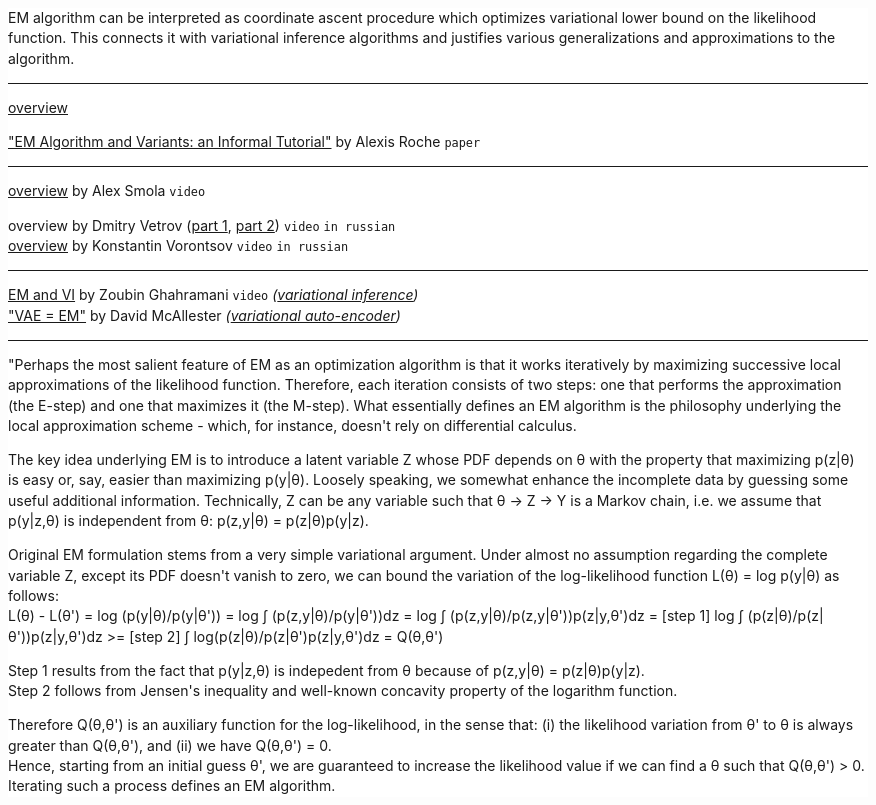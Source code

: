   EM algorithm can be interpreted as coordinate ascent procedure which optimizes variational lower bound on the likelihood function. This connects it with variational inference algorithms and justifies various generalizations and approximations to the algorithm.

----

  [overview](https://metacademy.org/graphs/concepts/expectation_maximization)

  ["EM Algorithm and Variants: an Informal Tutorial"](http://arxiv.org/abs/1105.1476) by Alexis Roche `paper`

----

  [overview](https://youtu.be/PpX6hllPVLs?t=1h1m22s) by Alex Smola `video`

  overview by Dmitry Vetrov ([part 1](http://youtu.be/U0LylVL-zJM?t=35m59s), [part 2](http://youtube.com/watch?v=CqjqTbUgbOo)) `video` `in russian`  
  [overview](https://youtube.com/watch?v=vPRphQh1eGQ&t=32m54s) by Konstantin Vorontsov `video` `in russian`  

----

  [EM and VI](https://youtu.be/yzNbaAPKXA8?t=19m45s) by Zoubin Ghahramani `video`  *([variational inference](#variational-inference))*  
  ["VAE = EM"](https://machinethoughts.wordpress.com/2017/10/02/vae-em/) by David McAllester  *([variational auto-encoder](https://github.com/brylevkirill/notes/blob/master/Deep%20Learning.md#generative-models---variational-autoencoder))*  

----

  "Perhaps the most salient feature of EM as an optimization algorithm is that it works iteratively by maximizing successive local approximations of the likelihood function. Therefore, each iteration consists of two steps: one that performs the approximation (the E-step) and one that maximizes it (the M-step). What essentially defines an EM algorithm is the philosophy underlying the local approximation scheme - which, for instance, doesn't rely on differential calculus.  

  The key idea underlying EM is to introduce a latent variable Z whose PDF depends on θ with the property that maximizing p(z|θ) is easy or, say, easier than maximizing p(y|θ). Loosely speaking, we somewhat enhance the incomplete data by guessing some useful additional information. Technically, Z can be any variable such that θ -> Z -> Y is a Markov chain, i.e. we assume that p(y|z,θ) is independent from θ: p(z,y|θ) = p(z|θ)p(y|z).  

  Original EM formulation stems from a very simple variational argument. Under almost no assumption regarding the complete variable Z, except its PDF doesn't vanish to zero, we can bound the variation of the log-likelihood function L(θ) = log p(y|θ) as follows:  
  L(θ) - L(θ') = log (p(y|θ)/p(y|θ')) = log ∫ (p(z,y|θ)/p(y|θ'))dz = log ∫ (p(z,y|θ)/p(z,y|θ'))p(z|y,θ')dz = [step 1] log ∫ (p(z|θ)/p(z|θ'))p(z|y,θ')dz >= [step 2] ∫ log(p(z|θ)/p(z|θ')p(z|y,θ')dz = Q(θ,θ')  

  Step 1 results from the fact that p(y|z,θ) is indepedent from θ because of p(z,y|θ) = p(z|θ)p(y|z).  
  Step 2 follows from Jensen's inequality and well-known concavity property of the logarithm function.  

  Therefore Q(θ,θ') is an auxiliary function for the log-likelihood, in the sense that: (i) the likelihood variation from θ' to θ is always greater than Q(θ,θ'), and (ii) we have Q(θ,θ') = 0.  
  Hence, starting from an initial guess θ', we are guaranteed to increase the likelihood value if we can find a θ such that Q(θ,θ') > 0. Iterating such a process defines an EM algorithm.  
